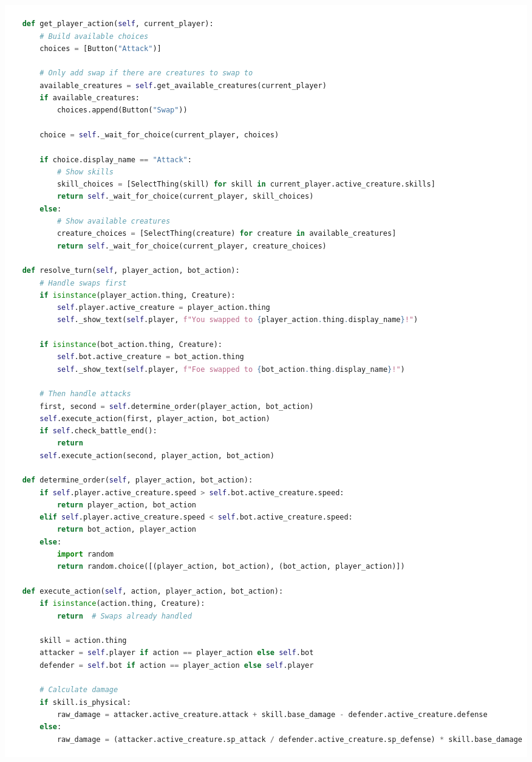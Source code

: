 ```python main_game/scenes/main_game_scene.py

    def get_player_action(self, current_player):
        # Build available choices
        choices = [Button("Attack")]
        
        # Only add swap if there are creatures to swap to
        available_creatures = self.get_available_creatures(current_player)
        if available_creatures:
            choices.append(Button("Swap"))
        
        choice = self._wait_for_choice(current_player, choices)
        
        if choice.display_name == "Attack":
            # Show skills
            skill_choices = [SelectThing(skill) for skill in current_player.active_creature.skills]
            return self._wait_for_choice(current_player, skill_choices)
        else:
            # Show available creatures
            creature_choices = [SelectThing(creature) for creature in available_creatures]
            return self._wait_for_choice(current_player, creature_choices)

    def resolve_turn(self, player_action, bot_action):
        # Handle swaps first
        if isinstance(player_action.thing, Creature):
            self.player.active_creature = player_action.thing
            self._show_text(self.player, f"You swapped to {player_action.thing.display_name}!")
            
        if isinstance(bot_action.thing, Creature):
            self.bot.active_creature = bot_action.thing
            self._show_text(self.player, f"Foe swapped to {bot_action.thing.display_name}!")

        # Then handle attacks
        first, second = self.determine_order(player_action, bot_action)
        self.execute_action(first, player_action, bot_action)
        if self.check_battle_end():
            return
        self.execute_action(second, player_action, bot_action)

    def determine_order(self, player_action, bot_action):
        if self.player.active_creature.speed > self.bot.active_creature.speed:
            return player_action, bot_action
        elif self.player.active_creature.speed < self.bot.active_creature.speed:
            return bot_action, player_action
        else:
            import random
            return random.choice([(player_action, bot_action), (bot_action, player_action)])

    def execute_action(self, action, player_action, bot_action):
        if isinstance(action.thing, Creature):
            return  # Swaps already handled
            
        skill = action.thing
        attacker = self.player if action == player_action else self.bot
        defender = self.bot if action == player_action else self.player
        
        # Calculate damage
        if skill.is_physical:
            raw_damage = attacker.active_creature.attack + skill.base_damage - defender.active_creature.defense
        else:
            raw_damage = (attacker.active_creature.sp_attack / defender.active_creature.sp_defense) * skill.base_damage
            
```